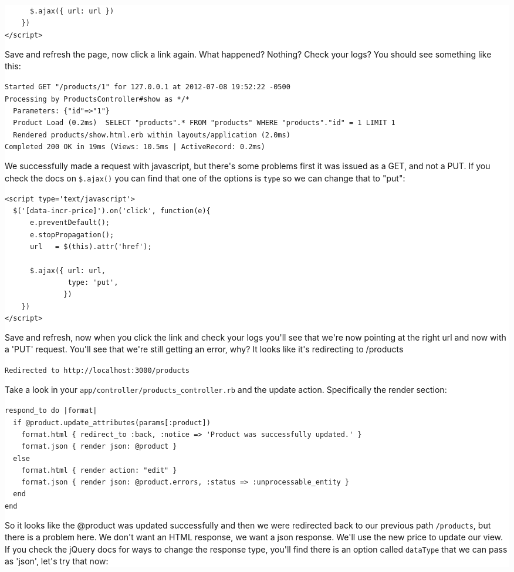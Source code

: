           $.ajax({ url: url })
        })
    </script>


Save and refresh the page, now click a link again. What happened? Nothing? Check your logs? You should see something like this:

    Started GET "/products/1" for 127.0.0.1 at 2012-07-08 19:52:22 -0500
    Processing by ProductsController#show as */*
      Parameters: {"id"=>"1"}
      Product Load (0.2ms)  SELECT "products".* FROM "products" WHERE "products"."id" = 1 LIMIT 1
      Rendered products/show.html.erb within layouts/application (2.0ms)
    Completed 200 OK in 19ms (Views: 10.5ms | ActiveRecord: 0.2ms)

We successfully made a request with javascript, but there's some problems first it was issued as a GET, and not a PUT. If you check the docs on `$.ajax()` you can find that one of the options is `type` so we can change that to "put":


    <script type='text/javascript'>
      $('[data-incr-price]').on('click', function(e){
          e.preventDefault();
          e.stopPropagation();
          url   = $(this).attr('href');
          
          $.ajax({ url: url,
                   type: 'put',
                  })
        })
    </script>


Save and refresh, now when you click the link and check your logs you'll see that we're now pointing at the right url and now with a 'PUT' request. You'll see that we're still getting an error, why? It looks like it's redirecting to /products

    Redirected to http://localhost:3000/products

Take a look in your `app/controller/products_controller.rb` and the update action. Specifically the render section:


    respond_to do |format|
      if @product.update_attributes(params[:product])
        format.html { redirect_to :back, :notice => 'Product was successfully updated.' }
        format.json { render json: @product }
      else
        format.html { render action: "edit" }
        format.json { render json: @product.errors, :status => :unprocessable_entity }
      end
    end

So it looks like the @product was updated successfully and then we were redirected back to our previous path `/products`, but there is a problem here. We don't want an HTML response, we want a json response. We'll use the new price to update our view. If you check the jQuery docs for ways to change the response type, you'll find there is an option called `dataType` that we can pass as 'json', let's try that now:
